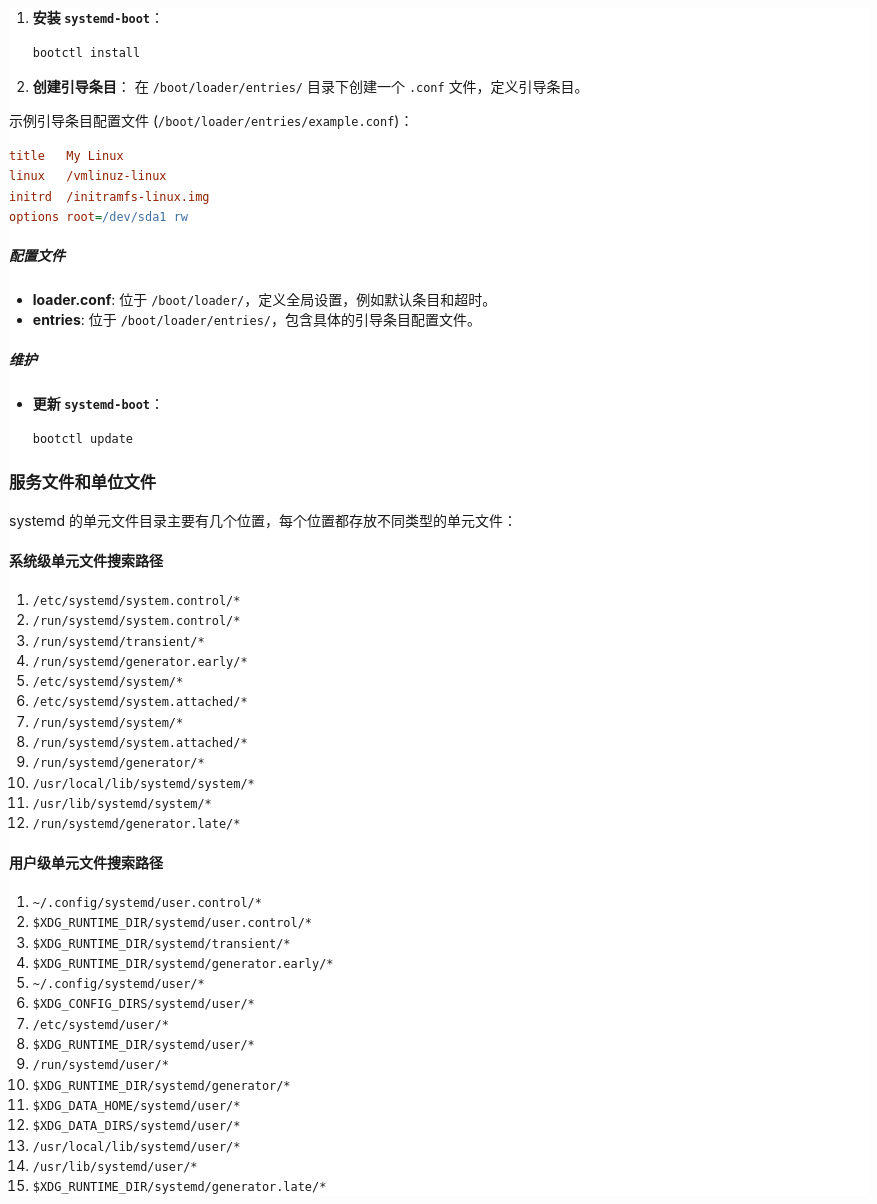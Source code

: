1. **安装 `systemd-boot`**：
   ```sh
   bootctl install
   ```

2. **创建引导条目**：
   在 `/boot/loader/entries/` 目录下创建一个 `.conf` 文件，定义引导条目。

示例引导条目配置文件 (`/boot/loader/entries/example.conf`)：
```ini
title   My Linux
linux   /vmlinuz-linux
initrd  /initramfs-linux.img
options root=/dev/sda1 rw
```

##### 配置文件

- **loader.conf**: 位于 `/boot/loader/`，定义全局设置，例如默认条目和超时。
- **entries**: 位于 `/boot/loader/entries/`，包含具体的引导条目配置文件。

##### 维护

- **更新 `systemd-boot`**：
  ```sh
  bootctl update
  ```

### 服务文件和单位文件

systemd 的单元文件目录主要有几个位置，每个位置都存放不同类型的单元文件：

#### 系统级单元文件搜索路径
1. `/etc/systemd/system.control/*`
2. `/run/systemd/system.control/*`
3. `/run/systemd/transient/*`
4. `/run/systemd/generator.early/*`
5. `/etc/systemd/system/*`
6. `/etc/systemd/system.attached/*`
7. `/run/systemd/system/*`
8. `/run/systemd/system.attached/*`
9. `/run/systemd/generator/*`
10. `/usr/local/lib/systemd/system/*`
11. `/usr/lib/systemd/system/*`
12. `/run/systemd/generator.late/*`

#### 用户级单元文件搜索路径
1. `~/.config/systemd/user.control/*`
2. `$XDG_RUNTIME_DIR/systemd/user.control/*`
3. `$XDG_RUNTIME_DIR/systemd/transient/*`
4. `$XDG_RUNTIME_DIR/systemd/generator.early/*`
5. `~/.config/systemd/user/*`
6. `$XDG_CONFIG_DIRS/systemd/user/*`
7. `/etc/systemd/user/*`
8. `$XDG_RUNTIME_DIR/systemd/user/*`
9. `/run/systemd/user/*`
10. `$XDG_RUNTIME_DIR/systemd/generator/*`
11. `$XDG_DATA_HOME/systemd/user/*`
12. `$XDG_DATA_DIRS/systemd/user/*`
13. `/usr/local/lib/systemd/user/*`
14. `/usr/lib/systemd/user/*`
15. `$XDG_RUNTIME_DIR/systemd/generator.late/*`
